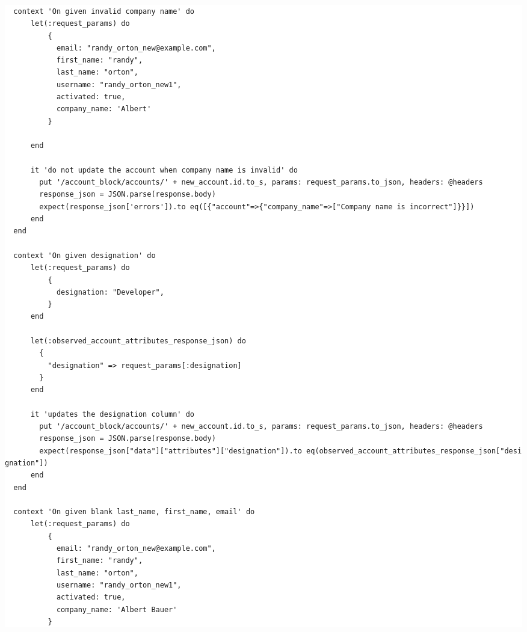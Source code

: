       context 'On given invalid company name' do
          let(:request_params) do
              {
                email: "randy_orton_new@example.com",
                first_name: "randy",
                last_name: "orton",
                username: "randy_orton_new1",
                activated: true,
                company_name: 'Albert'
              }

          end

          it 'do not update the account when company name is invalid' do
            put '/account_block/accounts/' + new_account.id.to_s, params: request_params.to_json, headers: @headers
            response_json = JSON.parse(response.body)
            expect(response_json['errors']).to eq([{"account"=>{"company_name"=>["Company name is incorrect"]}}])
          end
      end

      context 'On given designation' do
          let(:request_params) do
              {
                designation: "Developer",
              }
          end

          let(:observed_account_attributes_response_json) do
            {
              "designation" => request_params[:designation]
            }
          end

          it 'updates the designation column' do
            put '/account_block/accounts/' + new_account.id.to_s, params: request_params.to_json, headers: @headers
            response_json = JSON.parse(response.body)
            expect(response_json["data"]["attributes"]["designation"]).to eq(observed_account_attributes_response_json["designation"])
          end
      end

      context 'On given blank last_name, first_name, email' do
          let(:request_params) do
              {
                email: "randy_orton_new@example.com",
                first_name: "randy",
                last_name: "orton",
                username: "randy_orton_new1",
                activated: true,
                company_name: 'Albert Bauer'
              }
